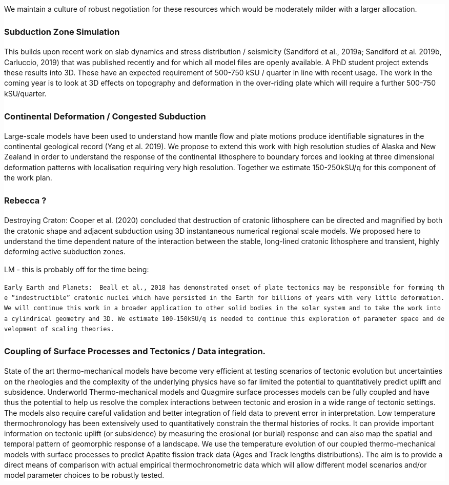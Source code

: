 We maintain  a culture of robust negotiation for these resources which would be moderately milder with a larger allocation.

### Subduction Zone Simulation

This builds upon recent work on slab dynamics and stress distribution / seismicity (Sandiford et al., 2019a; Sandiford et al. 2019b, Carluccio, 2019)  that was published recently and for which all model files are openly available. A PhD student project extends these results into 3D. These have an expected requirement of 500-750 kSU / quarter in line with recent usage. The work in the coming year is to look at 3D effects on topography and deformation in the over-riding plate which will require a further 500-750 kSU/quarter.

### Continental Deformation / Congested Subduction

Large-scale models have been used to understand how mantle flow and plate motions produce identifiable signatures in the continental geological record (Yang et al. 2019). We propose to extend this work with high resolution studies of Alaska and New Zealand in order to understand the response of the continental lithosphere to boundary forces and looking at three dimensional deformation patterns with localisation requiring very high resolution. Together we estimate 150-250kSU/q for this component of the work plan.

### Rebecca ?

Destroying Craton: Cooper et al. (2020) concluded that destruction of cratonic lithosphere can be directed and magnified by both the cratonic shape and adjacent subduction using 3D instantaneous numerical regional scale models. We proposed here to understand the time dependent nature of the interaction between the stable, long-lined cratonic lithosphere and transient, highly deforming active subduction zones. 


LM - this is probably off for the time being: 

    Early Earth and Planets:  Beall et al., 2018 has demonstrated onset of plate tectonics may be responsible for forming the “indestructible” cratonic nuclei which have persisted in the Earth for billions of years with very little deformation. We will continue this work in a broader application to other solid bodies in the solar system and to take the work into a cylindrical geometry and 3D. We estimate 100-150kSU/q is needed to continue this exploration of parameter space and development of scaling theories. 

### Coupling of Surface Processes and Tectonics / Data integration.

State of the art thermo-mechanical models have become very efficient at testing scenarios of tectonic evolution but uncertainties on the rheologies and the complexity of the underlying physics have so far limited the potential to quantitatively predict uplift and subsidence. Underworld Thermo-mechanical models and Quagmire surface processes models can be fully coupled and have thus  the potential to help us resolve the complex interactions between tectonic and erosion in a wide range of tectonic settings. The models also require careful validation and better integration of field data to prevent error in interpretation. Low temperature thermochronology has been extensively used to quantitatively constrain the thermal histories of rocks. It can provide important information on tectonic uplift (or subsidence) by measuring the erosional (or burial) response and can also map the spatial and temporal pattern of geomorphic response of a landscape. We use the temperature evolution of our coupled thermo-mechanical models with surface processes to predict Apatite fission track data (Ages and Track lengths distributions). The aim is to provide a direct means of comparison with actual empirical thermochronometric data which will allow different model scenarios and/or model parameter choices to be robustly tested.
